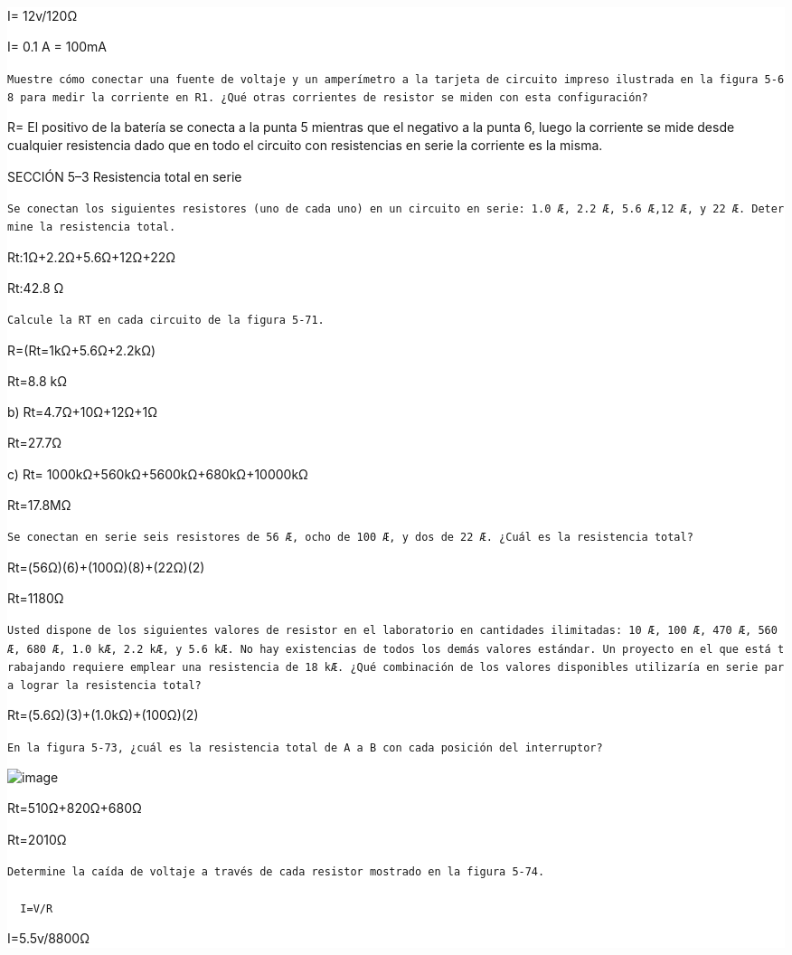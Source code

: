 I= 12v/120Ω

I= 0.1 A = 100mA

	Muestre cómo conectar una fuente de voltaje y un amperímetro a la tarjeta de circuito impreso ilustrada en la figura 5-68 para medir la corriente en R1. ¿Qué otras corrientes de resistor se miden con esta configuración?
  
R= El positivo de la batería se conecta a la punta 5 mientras que el negativo a la punta 6, luego la corriente se mide desde cualquier resistencia dado que en todo el circuito con resistencias en serie la corriente es la misma.

SECCIÓN 5–3 Resistencia total en serie

	Se conectan los siguientes resistores (uno de cada uno) en un circuito en serie: 1.0 Æ, 2.2 Æ, 5.6 Æ,12 Æ, y 22 Æ. Determine la resistencia total.
  
Rt:1Ω+2.2Ω+5.6Ω+12Ω+22Ω

Rt:42.8 Ω

	Calcule la RT en cada circuito de la figura 5-71.
  
R=(Rt=1kΩ+5.6Ω+2.2kΩ)

Rt=8.8 kΩ

b) Rt=4.7Ω+10Ω+12Ω+1Ω

Rt=27.7Ω

c) Rt= 1000kΩ+560kΩ+5600kΩ+680kΩ+10000kΩ

Rt=17.8MΩ

	Se conectan en serie seis resistores de 56 Æ, ocho de 100 Æ, y dos de 22 Æ. ¿Cuál es la resistencia total?
  
Rt=(56Ω)(6)+(100Ω)(8)+(22Ω)(2)

Rt=1180Ω

	Usted dispone de los siguientes valores de resistor en el laboratorio en cantidades ilimitadas: 10 Æ, 100 Æ, 470 Æ, 560 Æ, 680 Æ, 1.0 kÆ, 2.2 kÆ, y 5.6 kÆ. No hay existencias de todos los demás valores estándar. Un proyecto en el que está trabajando requiere emplear una resistencia de 18 kÆ. ¿Qué combinación de los valores disponibles utilizaría en serie para lograr la resistencia total?
  
Rt=(5.6Ω)(3)+(1.0kΩ)+(100Ω)(2)

	En la figura 5-73, ¿cuál es la resistencia total de A a B con cada posición del interruptor?
 ![image](https://user-images.githubusercontent.com/106272493/172990612-73d553b1-2256-4a70-85b6-30e639eff948.png)

Rt=510Ω+820Ω+680Ω

Rt=2010Ω

	Determine la caída de voltaje a través de cada resistor mostrado en la figura 5-74.
 
      I=V/R
      
I=5.5v/8800Ω
